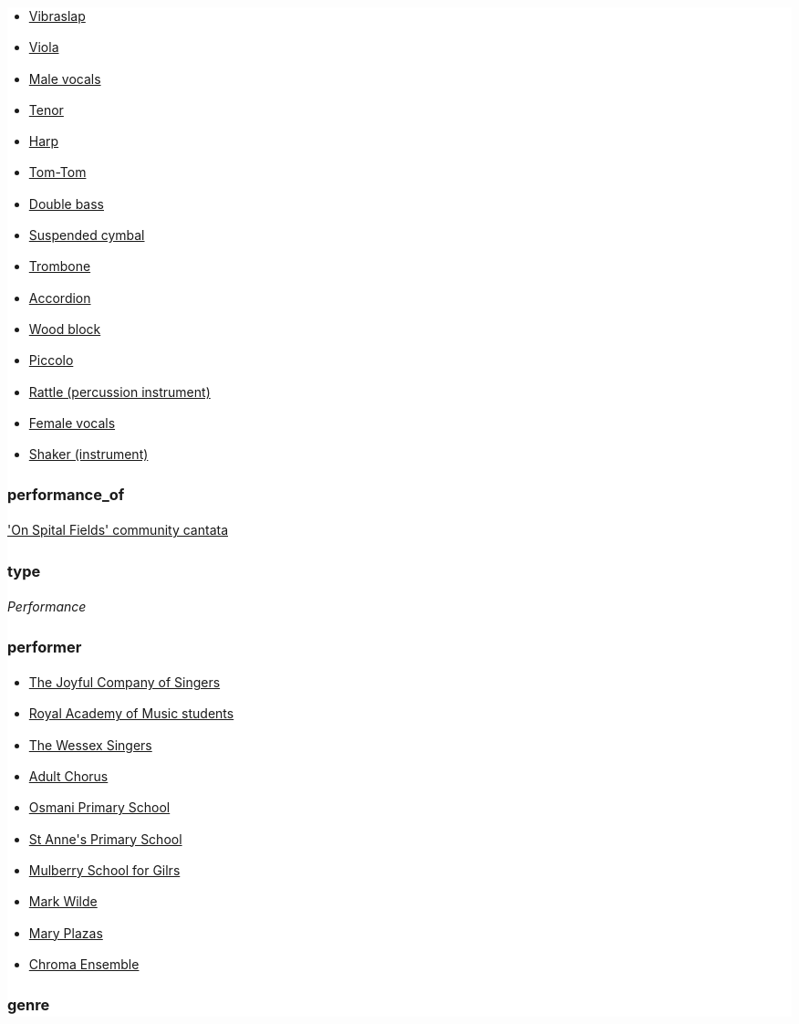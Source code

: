  - [Vibraslap](#Vibraslap)

 - [Viola](#Viola)

 - [Male vocals](#Male-vocals)

 - [Tenor](#Tenor)

 - [Harp](#Harp)

 - [Tom-Tom](#Tom-Tom)

 - [Double bass](#Double-bass)

 - [Suspended cymbal](#Suspended-cymbal)

 - [Trombone](#Trombone)

 - [Accordion](#Accordion)

 - [Wood block](#Wood-block)

 - [Piccolo](#Piccolo)

 - [Rattle (percussion instrument)](#Rattle-(percussion-instrument))

 - [Female vocals](#Female-vocals)

 - [Shaker (instrument)](#Shaker-(instrument))

### performance_of


['On Spital Fields' community cantata](#'On-Spital-Fields'-community-cantata)

### type


*Performance*

### performer

 - [The Joyful Company of Singers](#The-Joyful-Company-of-Singers)

 - [Royal Academy of Music students](#Royal-Academy-of-Music-students)

 - [The Wessex Singers](#The-Wessex-Singers)

 - [Adult Chorus](#Adult-Chorus)

 - [Osmani Primary School](#Osmani-Primary-School)

 - [St Anne's Primary School](#St-Anne's-Primary-School)

 - [Mulberry School for Gilrs](#Mulberry-School-for-Gilrs)

 - [Mark Wilde](#Mark-Wilde)

 - [Mary Plazas](#Mary-Plazas)

 - [Chroma Ensemble](#Chroma-Ensemble)

### genre
